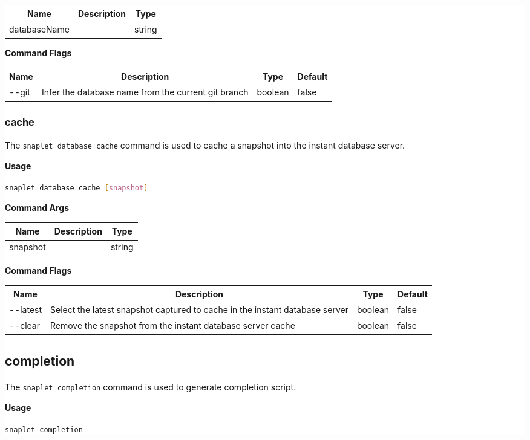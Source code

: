 | Name         | Description | Type   |
| ------------ | ----------- | ------ |
| databaseName |             | string |

**Command Flags**

| Name  | Description                                         | Type    | Default |
| ----- | --------------------------------------------------- | ------- | ------- |
| --git | Infer the database name from the current git branch | boolean | false   |

### **cache**

The `snaplet database cache` command is used to cache a snapshot into the instant database server.

**Usage**

```bash
snaplet database cache [snapshot]
```

**Command Args**

| Name     | Description | Type   |
| -------- | ----------- | ------ |
| snapshot |             | string |

**Command Flags**

| Name     | Description                                                                 | Type    | Default |
| -------- | --------------------------------------------------------------------------- | ------- | ------- |
| --latest | Select the latest snapshot captured to cache in the instant database server | boolean | false   |
| --clear  | Remove the snapshot from the instant database server cache                  | boolean | false   |

## **completion**

The `snaplet completion` command is used to generate completion script.

**Usage**

```bash
snaplet completion
```
